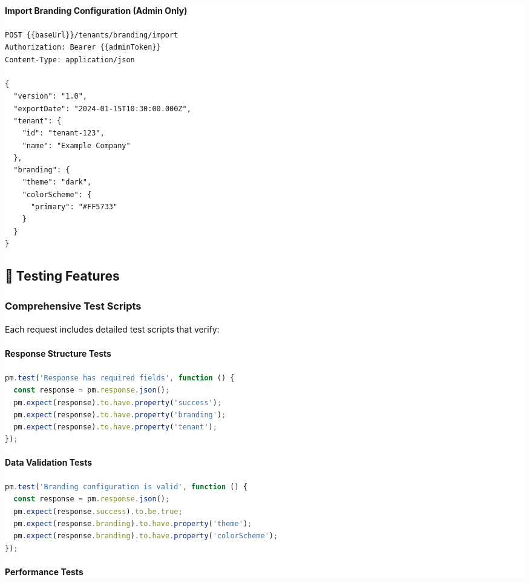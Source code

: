 #### **Import Branding Configuration (Admin Only)**

```http
POST {{baseUrl}}/tenants/branding/import
Authorization: Bearer {{adminToken}}
Content-Type: application/json

{
  "version": "1.0",
  "exportDate": "2024-01-15T10:30:00.000Z",
  "tenant": {
    "id": "tenant-123",
    "name": "Example Company"
  },
  "branding": {
    "theme": "dark",
    "colorScheme": {
      "primary": "#FF5733"
    }
  }
}
```

## 🧪 Testing Features

### **Comprehensive Test Scripts**

Each request includes detailed test scripts that verify:

#### **Response Structure Tests**

```javascript
pm.test('Response has required fields', function () {
  const response = pm.response.json();
  pm.expect(response).to.have.property('success');
  pm.expect(response).to.have.property('branding');
  pm.expect(response).to.have.property('tenant');
});
```

#### **Data Validation Tests**

```javascript
pm.test('Branding configuration is valid', function () {
  const response = pm.response.json();
  pm.expect(response.success).to.be.true;
  pm.expect(response.branding).to.have.property('theme');
  pm.expect(response.branding).to.have.property('colorScheme');
});
```

#### **Performance Tests**
